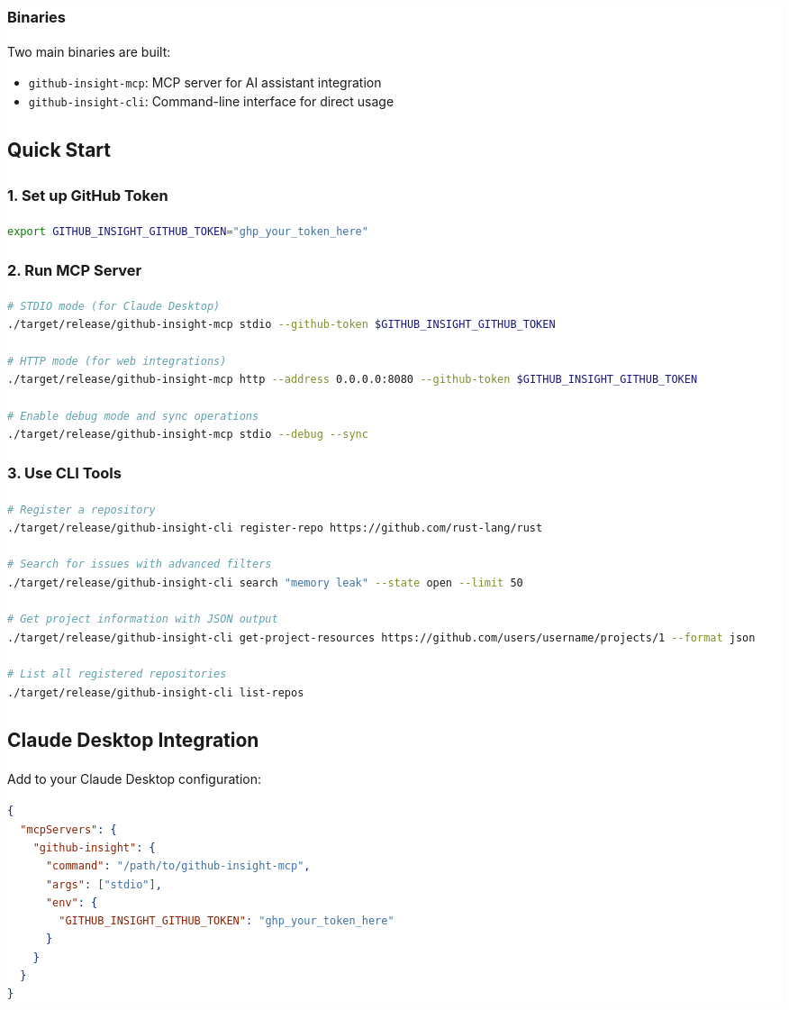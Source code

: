 ### Binaries
Two main binaries are built:
- `github-insight-mcp`: MCP server for AI assistant integration
- `github-insight-cli`: Command-line interface for direct usage

## Quick Start

### 1. Set up GitHub Token
```bash
export GITHUB_INSIGHT_GITHUB_TOKEN="ghp_your_token_here"
```

### 2. Run MCP Server
```bash
# STDIO mode (for Claude Desktop)
./target/release/github-insight-mcp stdio --github-token $GITHUB_INSIGHT_GITHUB_TOKEN

# HTTP mode (for web integrations) 
./target/release/github-insight-mcp http --address 0.0.0.0:8080 --github-token $GITHUB_INSIGHT_GITHUB_TOKEN

# Enable debug mode and sync operations
./target/release/github-insight-mcp stdio --debug --sync
```

### 3. Use CLI Tools
```bash
# Register a repository
./target/release/github-insight-cli register-repo https://github.com/rust-lang/rust

# Search for issues with advanced filters
./target/release/github-insight-cli search "memory leak" --state open --limit 50

# Get project information with JSON output
./target/release/github-insight-cli get-project-resources https://github.com/users/username/projects/1 --format json

# List all registered repositories
./target/release/github-insight-cli list-repos
```

## Claude Desktop Integration

Add to your Claude Desktop configuration:

```json
{
  "mcpServers": {
    "github-insight": {
      "command": "/path/to/github-insight-mcp",
      "args": ["stdio"],
      "env": {
        "GITHUB_INSIGHT_GITHUB_TOKEN": "ghp_your_token_here"
      }
    }
  }
}
```
